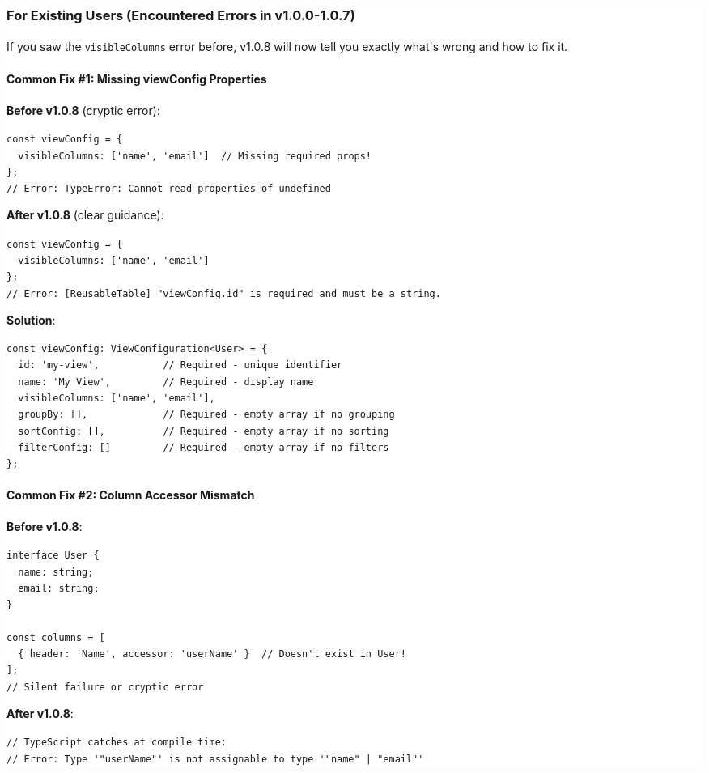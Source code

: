 ### For Existing Users (Encountered Errors in v1.0.0-1.0.7)

If you saw the `visibleColumns` error before, v1.0.8 will now tell you exactly what's wrong and how to fix it.

#### Common Fix #1: Missing viewConfig Properties

**Before v1.0.8** (cryptic error):
```tsx
const viewConfig = {
  visibleColumns: ['name', 'email']  // Missing required props!
};
// Error: TypeError: Cannot read properties of undefined
```

**After v1.0.8** (clear guidance):
```tsx
const viewConfig = {
  visibleColumns: ['name', 'email']
};
// Error: [ReusableTable] "viewConfig.id" is required and must be a string.
```

**Solution**:
```tsx
const viewConfig: ViewConfiguration<User> = {
  id: 'my-view',           // Required - unique identifier
  name: 'My View',         // Required - display name
  visibleColumns: ['name', 'email'],
  groupBy: [],             // Required - empty array if no grouping
  sortConfig: [],          // Required - empty array if no sorting
  filterConfig: []         // Required - empty array if no filters
};
```

#### Common Fix #2: Column Accessor Mismatch

**Before v1.0.8**:
```tsx
interface User {
  name: string;
  email: string;
}

const columns = [
  { header: 'Name', accessor: 'userName' }  // Doesn't exist in User!
];
// Silent failure or cryptic error
```

**After v1.0.8**:
```tsx
// TypeScript catches at compile time:
// Error: Type '"userName"' is not assignable to type '"name" | "email"'
```
